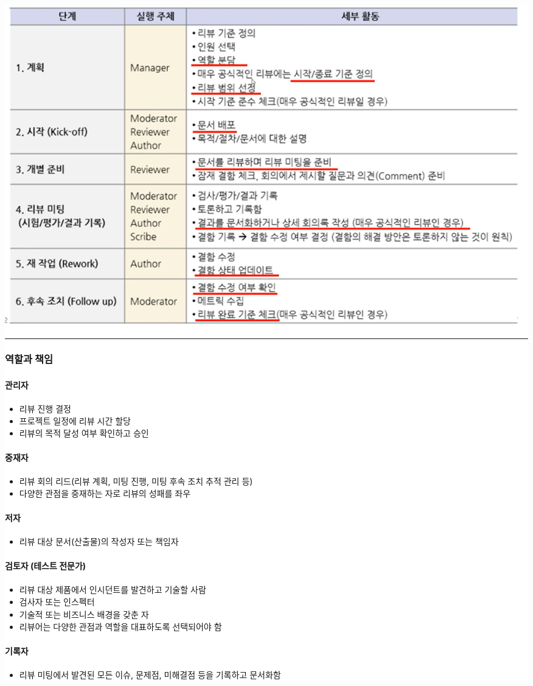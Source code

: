 ![img_10.png](Image%2Fimg_10.png)

---
### 역할과 책임
#### 관리자
- 리뷰 진행 결정
- 프로젝트 일정에 리뷰 시간 할당
- 리뷰의 목적 달성 여부 확인하고 승인

#### 중재자
- 리뷰 회의 리드(리뷰 계획, 미팅 진행, 미팅 후속 조치 추적 관리 등)
- 다양한 관점을 중재하는 자로 리뷰의 성패를 좌우

#### 저자
- 리뷰 대상 문서(산출물)의 작성자 또는 책임자

#### 검토자 (테스트 전문가)
- 리뷰 대상 제품에서 인시던트를 발견하고 기술할 사람
- 검사자 또는 인스펙터
- 기술적 또는 비즈니스 배경을 갖춘 자
- 리뷰어는 다양한 관점과 역할을 대표하도록 선택되어야 함

#### 기록자
- 리뷰 미팅에서 발견된 모든 이슈, 문제점, 미해결점 등을 기록하고 문서화함
